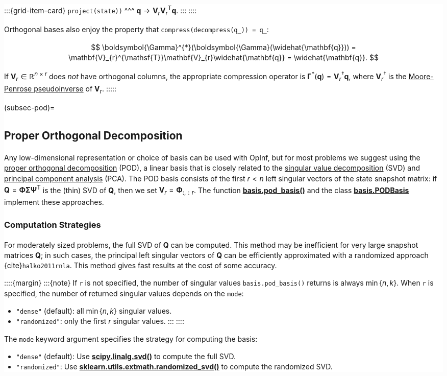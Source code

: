 :::{grid-item-card}
`project(state))`
^^^
$\mathbf{q}\to\mathbf{V}_{r}\mathbf{V}_{r}^{\mathsf{T}}\mathbf{q}$.
:::
::::

Orthogonal bases also enjoy the property that `compress(decompress(q_)) = q_`:

$$
    \boldsymbol{\Gamma}^{*}(\boldsymbol{\Gamma}(\widehat{\mathbf{q}}))
    = \mathbf{V}_{r}^{\mathsf{T}}\mathbf{V}_{r}\widehat{\mathbf{q}}
    = \widehat{\mathbf{q}}.
$$

If $\mathbf{V}_{r}\in\mathbb{R}^{n\times r}$ does _not_ have orthogonal columns, the appropriate compression operator is $\boldsymbol{\Gamma}^{*}(\mathbf{q}) = \mathbf{V}_{r}^{\dagger}\mathbf{q}$, where $\mathbf{V}_{r}^{\dagger}$ is the [Moore-Penrose pseudoinverse](https://en.wikipedia.org/wiki/Moore%E2%80%93Penrose_inverse) of $\mathbf{V}_{r}$.
:::::

(subsec-pod)=
## Proper Orthogonal Decomposition

Any low-dimensional representation or choice of basis can be used with OpInf, but for most problems we suggest using the [proper orthogonal decomposition](https://en.wikipedia.org/wiki/Proper_orthogonal_decomposition) (POD), a linear basis that is closely related to the [singular value decomposition](https://en.wikipedia.org/wiki/Singular_value_decomposition) (SVD) and [principal component analysis](https://en.wikipedia.org/wiki/Principal_component_analysis) (PCA).
The POD basis consists of the first $r < n$ left singular vectors of the state snapshot matrix: if $\mathbf{Q} = \boldsymbol{\Phi}\boldsymbol{\Sigma}\boldsymbol{\Psi}^{\mathsf{T}}$ is the (thin) SVD of $\mathbf{Q}$, then we set $\mathbf{V}_{r} = \boldsymbol{\Phi}_{:,:r}$.
The function [**basis.pod_basis()**](opinf.basis.pod_basis) and the class [**basis.PODBasis**](opinf.basis.PODBasis) implement these approaches.

### Computation Strategies

For moderately sized problems, the full SVD of $\mathbf{Q}$ can be computed.
This method may be inefficient for very large snapshot matrices $\mathbf{Q}$; in such cases, the principal left singular vectors of $\mathbf{Q}$ can be efficiently approximated with a randomized approach {cite}`halko2011rnla`. This method gives fast results at the cost of some accuracy.

::::{margin}
:::{note}
If `r` is not specified, the number of singular values `basis.pod_basis()` returns is always $\min\{n,k\}$.
When `r` is specified, the number of returned singular values depends on the `mode`:
- `"dense"` (default): all $\min\{n,k\}$ singular values.
- `"randomized"`: only the first $r$ singular values.
:::
::::

The `mode` keyword argument specifies the strategy for computing the basis:
- `"dense"` (default): Use [**scipy.linalg.svd()**](https://docs.scipy.org/doc/scipy/reference/generated/scipy.linalg.svd.html) to compute the full SVD.
- `"randomized"`: Use [**sklearn.utils.extmath.randomized_svd()**](https://scikit-learn.org/stable/modules/generated/sklearn.utils.extmath.randomized_svd.html) to compute the randomized SVD.
